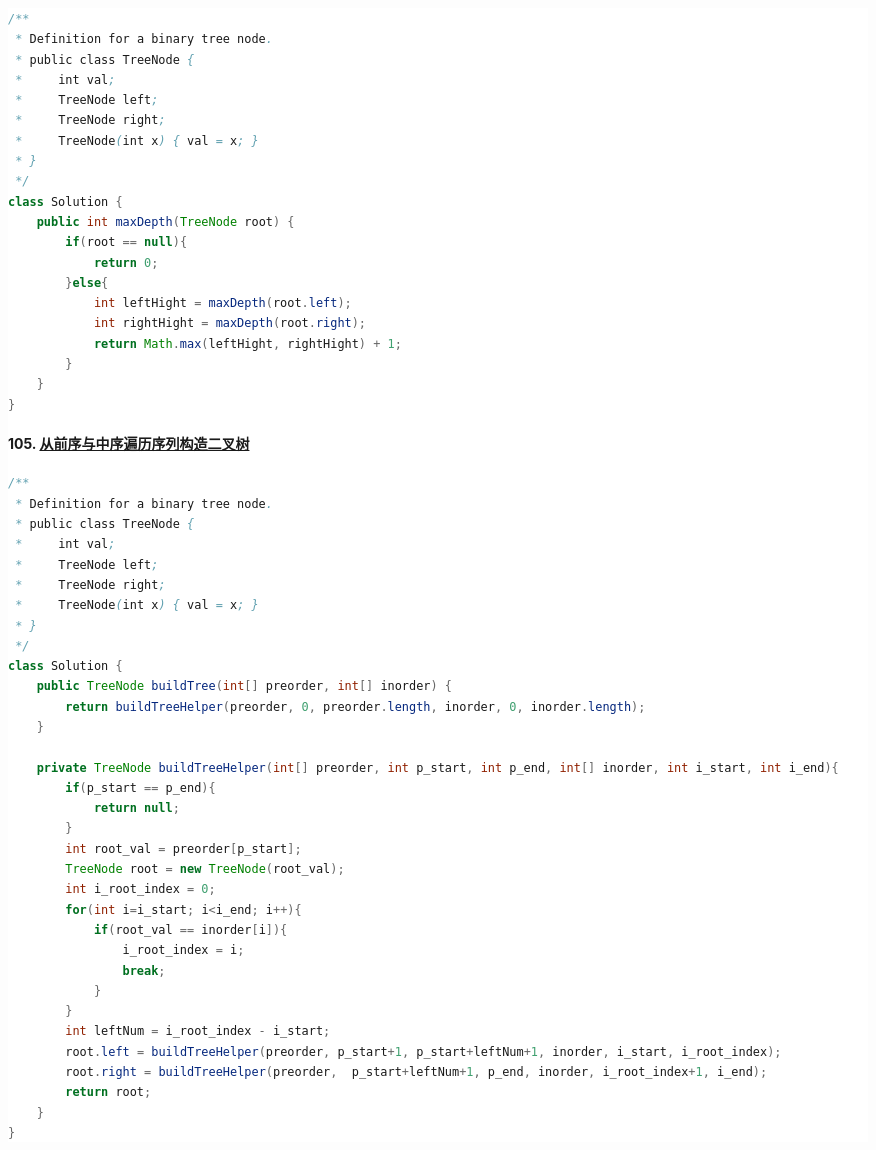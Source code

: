 ```java
/**
 * Definition for a binary tree node.
 * public class TreeNode {
 *     int val;
 *     TreeNode left;
 *     TreeNode right;
 *     TreeNode(int x) { val = x; }
 * }
 */
class Solution {
    public int maxDepth(TreeNode root) {
        if(root == null){
            return 0;
        }else{
            int leftHight = maxDepth(root.left);
            int rightHight = maxDepth(root.right);
            return Math.max(leftHight, rightHight) + 1;
        }
    }
}
```



#### 105. [从前序与中序遍历序列构造二叉树](https://leetcode-cn.com/problems/construct-binary-tree-from-preorder-and-inorder-traversal/)

```java
/**
 * Definition for a binary tree node.
 * public class TreeNode {
 *     int val;
 *     TreeNode left;
 *     TreeNode right;
 *     TreeNode(int x) { val = x; }
 * }
 */
class Solution {
    public TreeNode buildTree(int[] preorder, int[] inorder) {
        return buildTreeHelper(preorder, 0, preorder.length, inorder, 0, inorder.length);
    }

    private TreeNode buildTreeHelper(int[] preorder, int p_start, int p_end, int[] inorder, int i_start, int i_end){
        if(p_start == p_end){
            return null;
        }
        int root_val = preorder[p_start];
        TreeNode root = new TreeNode(root_val);
        int i_root_index = 0;
        for(int i=i_start; i<i_end; i++){
            if(root_val == inorder[i]){
                i_root_index = i;
                break;
            }
        }
        int leftNum = i_root_index - i_start;
        root.left = buildTreeHelper(preorder, p_start+1, p_start+leftNum+1, inorder, i_start, i_root_index);
        root.right = buildTreeHelper(preorder,  p_start+leftNum+1, p_end, inorder, i_root_index+1, i_end);
        return root;
    }
}
```